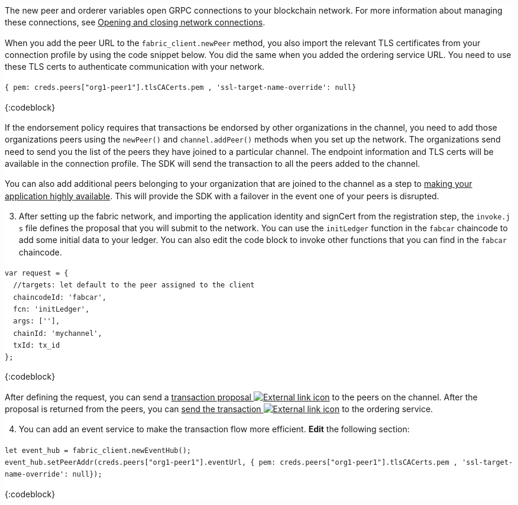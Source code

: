   The new peer and orderer variables open GRPC connections to your blockchain network. For more information about managing these connections, see [Opening and closing network connections](/docs/services/blockchain/v10_application.html#dev-app-connections).

  When you add the peer URL to the `fabric_client.newPeer` method, you also import the relevant TLS certificates from your connection profile by using the code snippet below. You did the same when you added the ordering service URL. You need to use these TLS certs to authenticate communication with your network.
  ```
  { pem: creds.peers["org1-peer1"].tlsCACerts.pem , 'ssl-target-name-override': null}
  ```
  {:codeblock}

  If the endorsement policy requires that transactions be endorsed by other organizations in the channel, you need to add those organizations peers using the `newPeer()` and `channel.addPeer()` methods when you set up the network. The organizations send need to send you the list of the peers they have joined to a particular channel. The endpoint information and TLS certs will be available in the connection profile. The SDK will send the transaction to all the peers added to the channel.

  You can also add additional peers belonging to your organization that are joined to the channel as a step to [making your application highly available](/docs/services/blockchain/v10_application.html#dev-app-ha-app). This will provide the SDK with a failover in the event one of your peers is disrupted.

3. After setting up the fabric network, and importing the application identity and signCert from the registration step, the `invoke.js` file defines the proposal that you will submit to the network. You can use the `initLedger` function in the `fabcar` chaincode to add some initial data to your ledger. You can also edit the code block to invoke other functions that you can find in the `fabcar` chaincode.
  ```
  var request = {
    //targets: let default to the peer assigned to the client
    chaincodeId: 'fabcar',
    fcn: 'initLedger',
    args: [''],
    chainId: 'mychannel',
    txId: tx_id
  };
  ```
  {:codeblock}

  After defining the request, you can send a [transaction proposal ![External link icon](images/external_link.svg "External link icon")](https://fabric-sdk-node.github.io/Channel.html#sendTransactionProposal "sendTransactionProposal") to the peers on the channel. After the proposal is returned from the peers, you can [send the transaction ![External link icon](images/external_link.svg "External link icon")](https://fabric-sdk-node.github.io/Channel.html#sendTransaction "sendTransaction") to the ordering service.

4. You can add an event service to make the transaction flow more efficient. **Edit** the following section:
  ```
  let event_hub = fabric_client.newEventHub();
  event_hub.setPeerAddr(creds.peers["org1-peer1"].eventUrl, { pem: creds.peers["org1-peer1"].tlsCACerts.pem , 'ssl-target-name-override': null});
  ```
  {:codeblock}
